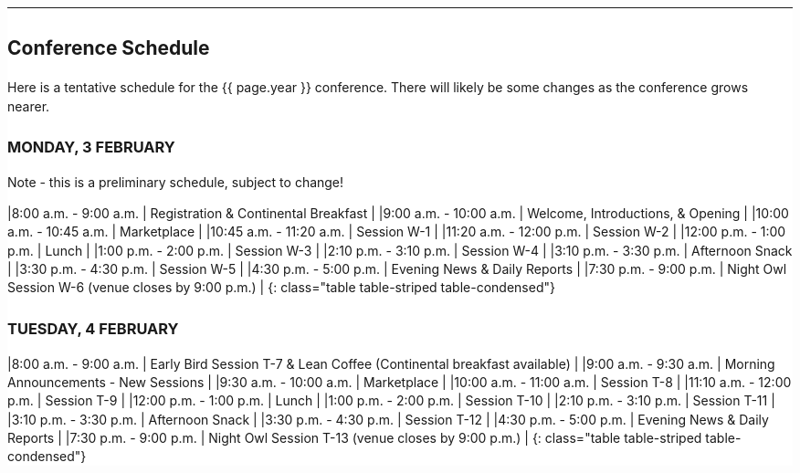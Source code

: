 
<hr class="section"/>
<h2 id="schedule">Conference Schedule</h2>
Here is a tentative schedule for the {{ page.year }} conference. There will likely be some changes as the conference grows nearer.

### MONDAY, 3 FEBRUARY

Note - this is a preliminary schedule, subject to change!

|8:00 a.m. - 9:00 a.m.   | Registration & Continental Breakfast  |
|9:00 a.m. - 10:00 a.m.  | Welcome, Introductions, & Opening |
|10:00 a.m. - 10:45 a.m. | Marketplace |
|10:45 a.m. - 11:20 a.m. | Session W-1 |
|11:20 a.m. - 12:00 p.m. | Session W-2 |
|12:00 p.m. - 1:00 p.m.  | Lunch  |
|1:00 p.m. - 2:00 p.m.   | Session W-3 |
|2:10 p.m. - 3:10 p.m.   | Session W-4 |
|3:10 p.m. - 3:30 p.m.   | Afternoon Snack |
|3:30 p.m. - 4:30 p.m.   | Session W-5 |
|4:30 p.m. - 5:00 p.m.   | Evening News & Daily Reports |
|7:30 p.m. - 9:00 p.m.   | Night Owl Session W-6 (venue closes by 9:00 p.m.) |
{: class="table table-striped table-condensed"}

### TUESDAY, 4 FEBRUARY

|8:00 a.m. - 9:00 a.m.   | Early Bird Session T-7 & Lean Coffee (Continental breakfast available)  |
|9:00 a.m. - 9:30 a.m.   | Morning Announcements - New Sessions |
|9:30 a.m. - 10:00 a.m.  | Marketplace |
|10:00 a.m. - 11:00 a.m. | Session T-8 |
|11:10 a.m. - 12:00 p.m. | Session T-9 |
|12:00 p.m. - 1:00 p.m.  | Lunch  |
|1:00 p.m. - 2:00 p.m.   | Session T-10 |
|2:10 p.m. - 3:10 p.m.   | Session T-11 |
|3:10 p.m. - 3:30 p.m.   | Afternoon Snack |
|3:30 p.m. - 4:30 p.m.   | Session T-12 |
|4:30 p.m. - 5:00 p.m.   | Evening News & Daily Reports |
|7:30 p.m. - 9:00 p.m.   | Night Owl Session T-13 (venue closes by 9:00 p.m.) |
{: class="table table-striped table-condensed"}
